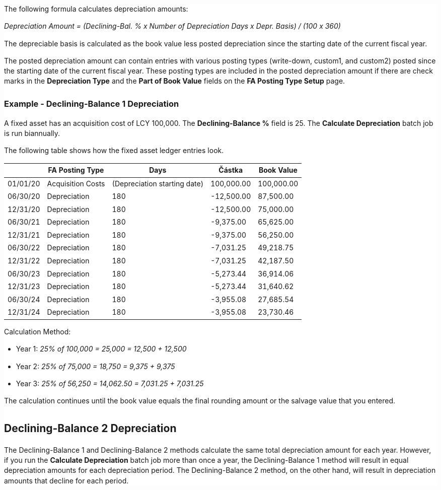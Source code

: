 The following formula calculates depreciation amounts:

*Depreciation Amount = (Declining-Bal. % x Number of Depreciation Days x Depr. Basis) / (100 x 360)*

The depreciable basis is calculated as the book value less posted depreciation since the starting date of the current fiscal year.

The posted depreciation amount can contain entries with various posting types (write-down, custom1, and custom2) posted since the starting date of the current fiscal year. These posting types are included in the posted depreciation amount if there are check marks in the **Depreciation Type** and the **Part of Book Value** fields on the **FA Posting Type Setup** page.

### Example - Declining-Balance 1 Depreciation

A fixed asset has an acquisition cost of LCY 100,000. The **Declining-Balance %** field is 25. The **Calculate Depreciation** batch job is run biannually.

The following table shows how the fixed asset ledger entries look.

|   | FA Posting Type | Days | Částka | Book Value |
| --- | --- | --- | --- | --- |
| 01/01/20 | Acquisition Costs | (Depreciation starting date) | 100,000.00 | 100,000.00 |
| 06/30/20 | Depreciation | 180 | -12,500.00 | 87,500.00 |
| 12/31/20 | Depreciation | 180 | -12,500.00 | 75,000.00 |
| 06/30/21 | Depreciation | 180 | -9,375.00 | 65,625.00 |
| 12/31/21 | Depreciation | 180 | -9,375.00 | 56,250.00 |
| 06/30/22 | Depreciation | 180 | -7,031.25 | 49,218.75 |
| 12/31/22 | Depreciation | 180 | -7,031.25 | 42,187.50 |
| 06/30/23 | Depreciation | 180 | -5,273.44 | 36,914.06 |
| 12/31/23 | Depreciation | 180 | -5,273.44 | 31,640.62 |
| 06/30/24 | Depreciation | 180 | -3,955.08 | 27,685.54 |
| 12/31/24 | Depreciation | 180 | -3,955.08 | 23,730.46 |

Calculation Method:

* Year 1: *25% of 100,000 = 25,000 = 12,500 + 12,500*

* Year 2: *25% of 75,000 = 18,750 = 9,375 + 9,375*

* Year 3: *25% of 56,250 = 14,062.50 = 7,031.25 + 7,031.25*

The calculation continues until the book value equals the final rounding amount or the salvage value that you entered.

## Declining-Balance 2 Depreciation

The Declining-Balance 1 and Declining-Balance 2 methods calculate the same total depreciation amount for each year. However, if you run the **Calculate Depreciation** batch job more than once a year, the Declining-Balance 1 method will result in equal depreciation amounts for each depreciation period. The Declining-Balance 2 method, on the other hand, will result in depreciation amounts that decline for each period.
